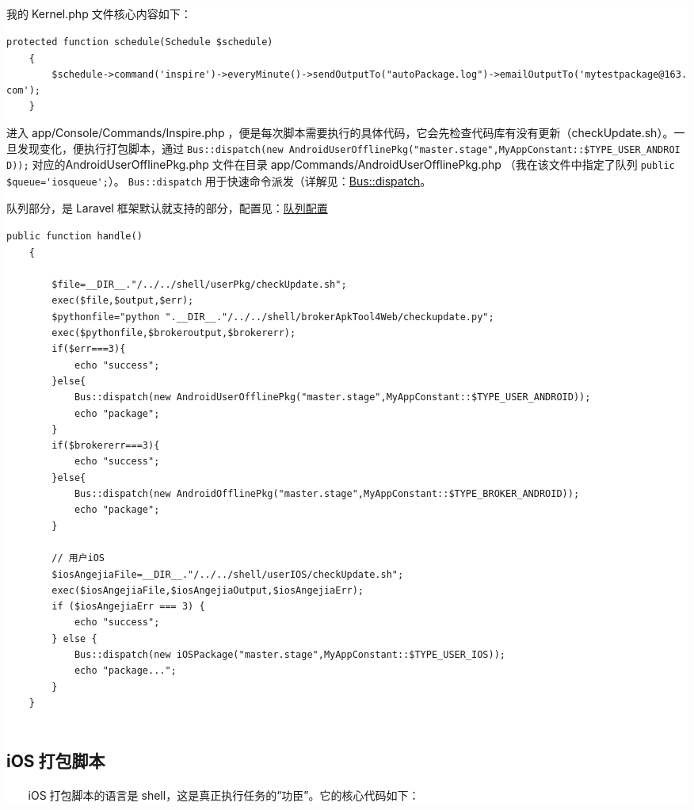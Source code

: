 我的 Kernel.php 文件核心内容如下：
```
protected function schedule(Schedule $schedule)
    {
        $schedule->command('inspire')->everyMinute()->sendOutputTo("autoPackage.log")->emailOutputTo('mytestpackage@163.com');
    }
```

进入 app/Console/Commands/Inspire.php ，便是每次脚本需要执行的具体代码，它会先检查代码库有没有更新（checkUpdate.sh）。一旦发现变化，便执行打包脚本，通过 `Bus::dispatch(new AndroidUserOfflinePkg("master.stage",MyAppConstant::$TYPE_USER_ANDROID));` 对应的AndroidUserOfflinePkg.php 文件在目录 app/Commands/AndroidUserOfflinePkg.php （我在该文件中指定了队列 `public $queue='iosqueue';`）。 `Bus::dispatch` 用于快速命令派发（详解见：[Bus::dispatch](http://www.golaravel.com/laravel/docs/5.0/bus/)。

队列部分，是 Laravel 框架默认就支持的部分，配置见：[队列配置](http://www.golaravel.com/laravel/docs/5.0/queues/)

```
public function handle()
    {

        $file=__DIR__."/../../shell/userPkg/checkUpdate.sh";
        exec($file,$output,$err);
        $pythonfile="python ".__DIR__."/../../shell/brokerApkTool4Web/checkupdate.py";
        exec($pythonfile,$brokeroutput,$brokererr);
        if($err===3){
            echo "success";
        }else{
            Bus::dispatch(new AndroidUserOfflinePkg("master.stage",MyAppConstant::$TYPE_USER_ANDROID));
            echo "package";
        }
        if($brokererr===3){
            echo "success";
        }else{
            Bus::dispatch(new AndroidOfflinePkg("master.stage",MyAppConstant::$TYPE_BROKER_ANDROID));
            echo "package";
        }

        // 用户iOS
        $iosAngejiaFile=__DIR__."/../../shell/userIOS/checkUpdate.sh";
        exec($iosAngejiaFile,$iosAngejiaOutput,$iosAngejiaErr);
        if ($iosAngejiaErr === 3) {
            echo "success";
        } else {
            Bus::dispatch(new iOSPackage("master.stage",MyAppConstant::$TYPE_USER_IOS));
            echo "package...";
        }
    }
    
```

## iOS 打包脚本
&nbsp;&nbsp;&nbsp;&nbsp;&nbsp;&nbsp;&nbsp;iOS 打包脚本的语言是 shell，这是真正执行任务的“功臣”。它的核心代码如下：
